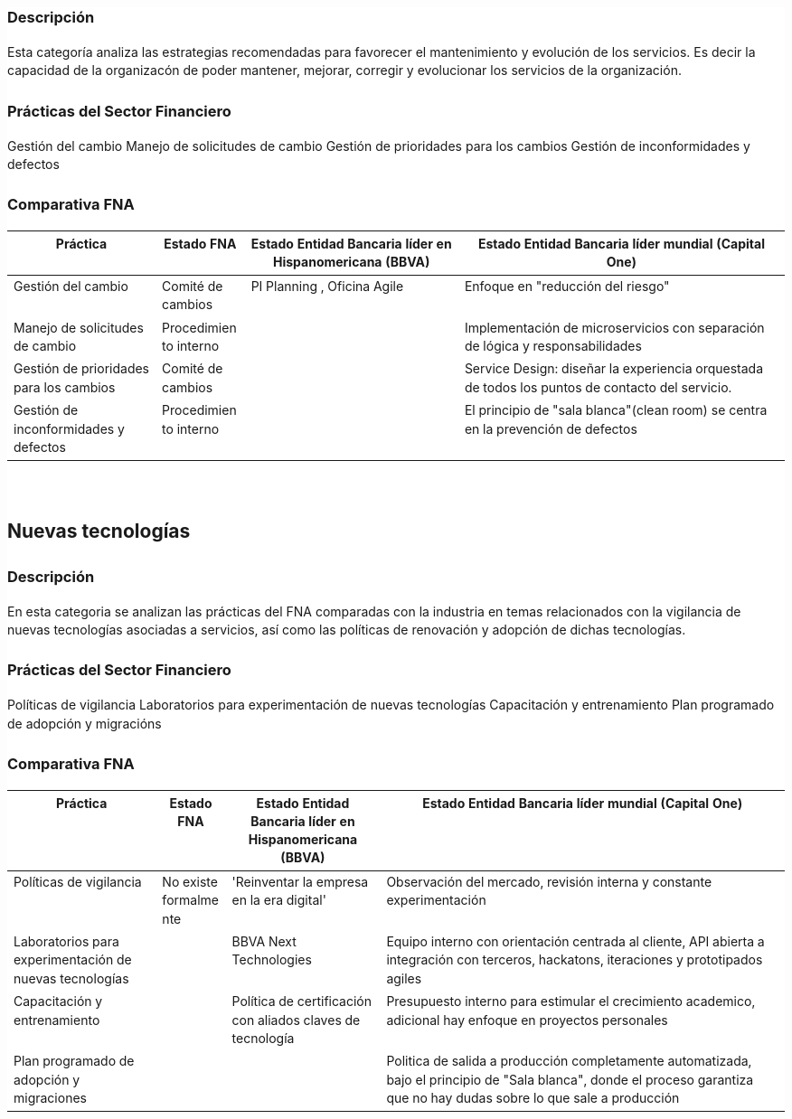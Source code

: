 ### Descripción
Esta categoría analiza las estrategias recomendadas para favorecer el mantenimiento y evolución de los servicios.  Es decir la capacidad de la organizacón de poder mantener, mejorar, corregir y evolucionar los servicios de la organización.

### Prácticas del Sector Financiero
Gestión del cambio
Manejo de solicitudes de cambio
Gestión de prioridades para los cambios
Gestión de inconformidades y defectos 

### Comparativa FNA
|**Práctica**|**Estado FNA**|**Estado Entidad Bancaria líder en Hispanomericana (BBVA)**|**Estado Entidad Bancaria líder mundial (Capital One)**|
| ------------ | ------------ | ------------ | ------------ |
| Gestión del cambio | Comité de cambios | PI Planning , Oficina Agile | Enfoque en "reducción del riesgo" |
| Manejo de solicitudes de cambio | Procedimiento interno | | Implementación de microservicios con separación de lógica y responsabilidades |
| Gestión de prioridades para los cambios | Comité de cambios | | Service Design: diseñar la experiencia orquestada de todos los puntos de contacto del servicio. |
| Gestión de inconformidades y defectos  | Procedimiento interno | | El principio de "sala blanca"(clean room) se centra en la prevención de defectos  |

<br>

## Nuevas tecnologías

### Descripción
En esta categoria se analizan las prácticas del FNA comparadas con la industria  en temas relacionados con la vigilancia de nuevas tecnologías asociadas a servicios, así como las políticas de renovación y adopción de dichas tecnologías.

### Prácticas del Sector Financiero

Políticas de vigilancia
Laboratorios para experimentación de nuevas tecnologías
Capacitación y entrenamiento
Plan programado de adopción y migracións

### Comparativa FNA
|**Práctica**|**Estado FNA**|**Estado Entidad Bancaria líder en Hispanomericana (BBVA)**|**Estado Entidad Bancaria líder mundial (Capital One)**|
| ------------ | ------------ | ------------ | ------------ |
| Políticas de vigilancia | No existe formalmente |  'Reinventar la empresa en la era digital' | Observación del mercado, revisión interna y constante experimentación |
| Laboratorios para experimentación de nuevas tecnologías | | BBVA Next Technologies | Equipo interno con orientación centrada al cliente, API abierta a integración con terceros, hackatons, iteraciones y prototipados agiles |
| Capacitación y entrenamiento | | Política de certificación con aliados claves de tecnología | Presupuesto interno para estimular el crecimiento academico, adicional hay enfoque en proyectos personales |
| Plan programado de adopción y migraciones | || Politica de salida a producción completamente automatizada, bajo el principio de "Sala blanca", donde el proceso garantiza que no hay dudas sobre lo que sale a producción|


